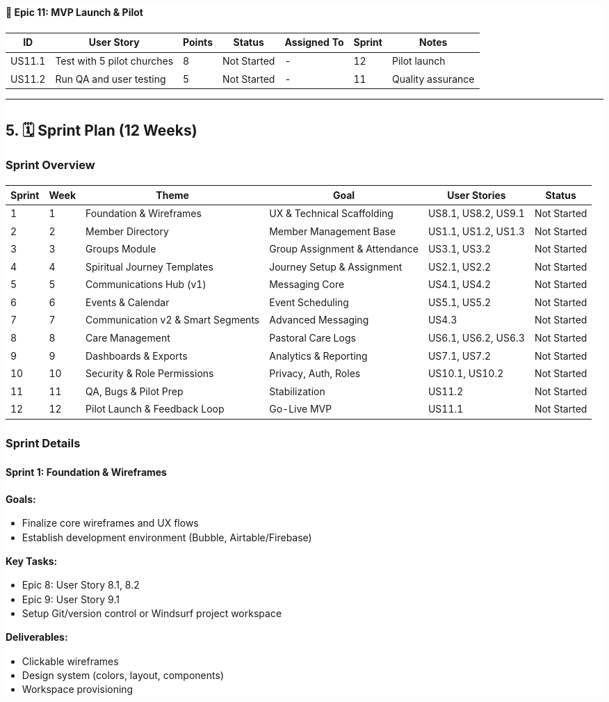 #### 🚧 Epic 11: MVP Launch & Pilot
| ID | User Story | Points | Status | Assigned To | Sprint | Notes |
|----|------------|--------|--------|-------------|--------|-------|
| US11.1 | Test with 5 pilot churches | 8 | Not Started | - | 12 | Pilot launch |
| US11.2 | Run QA and user testing | 5 | Not Started | - | 11 | Quality assurance |

---

<a id="sprint-plan"></a>
## 5. 🗓️ Sprint Plan (12 Weeks)

### Sprint Overview

| Sprint | Week | Theme | Goal | User Stories | Status |
|--------|------|-------|------|--------------|--------|
| 1 | 1 | Foundation & Wireframes | UX & Technical Scaffolding | US8.1, US8.2, US9.1 | Not Started |
| 2 | 2 | Member Directory | Member Management Base | US1.1, US1.2, US1.3 | Not Started |
| 3 | 3 | Groups Module | Group Assignment & Attendance | US3.1, US3.2 | Not Started |
| 4 | 4 | Spiritual Journey Templates | Journey Setup & Assignment | US2.1, US2.2 | Not Started |
| 5 | 5 | Communications Hub (v1) | Messaging Core | US4.1, US4.2 | Not Started |
| 6 | 6 | Events & Calendar | Event Scheduling | US5.1, US5.2 | Not Started |
| 7 | 7 | Communication v2 & Smart Segments | Advanced Messaging | US4.3 | Not Started |
| 8 | 8 | Care Management | Pastoral Care Logs | US6.1, US6.2, US6.3 | Not Started |
| 9 | 9 | Dashboards & Exports | Analytics & Reporting | US7.1, US7.2 | Not Started |
| 10 | 10 | Security & Role Permissions | Privacy, Auth, Roles | US10.1, US10.2 | Not Started |
| 11 | 11 | QA, Bugs & Pilot Prep | Stabilization | US11.2 | Not Started |
| 12 | 12 | Pilot Launch & Feedback Loop | Go-Live MVP | US11.1 | Not Started |

### Sprint Details

#### Sprint 1: Foundation & Wireframes
**Goals:**
- Finalize core wireframes and UX flows
- Establish development environment (Bubble, Airtable/Firebase)

**Key Tasks:**
- Epic 8: User Story 8.1, 8.2
- Epic 9: User Story 9.1
- Setup Git/version control or Windsurf project workspace

**Deliverables:**
- Clickable wireframes
- Design system (colors, layout, components)
- Workspace provisioning
